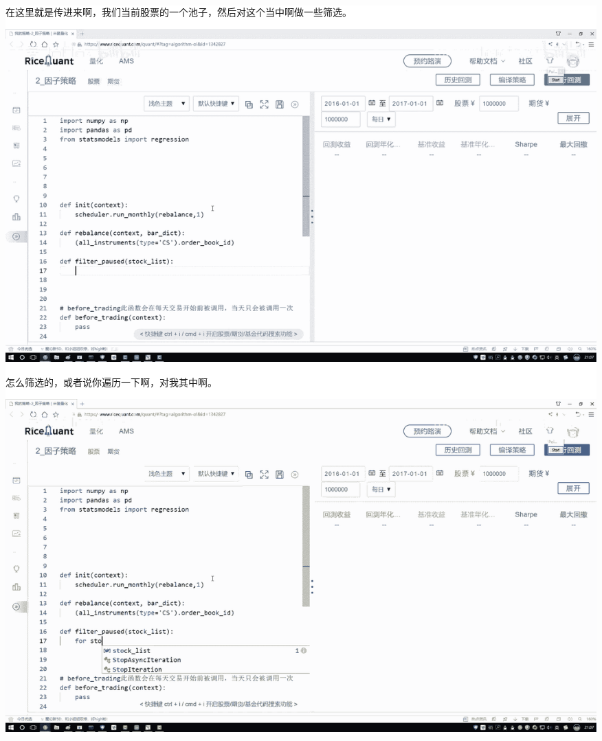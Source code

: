 在这里就是传进来啊，我们当前股票的一个池子，然后对这个当中啊做一些筛选。

![](img/a7edf11f145ad7a2f2ac026e5bd86bfa_8.png)

怎么筛选的，或者说你遍历一下啊，对我其中啊。

![](img/a7edf11f145ad7a2f2ac026e5bd86bfa_10.png)
